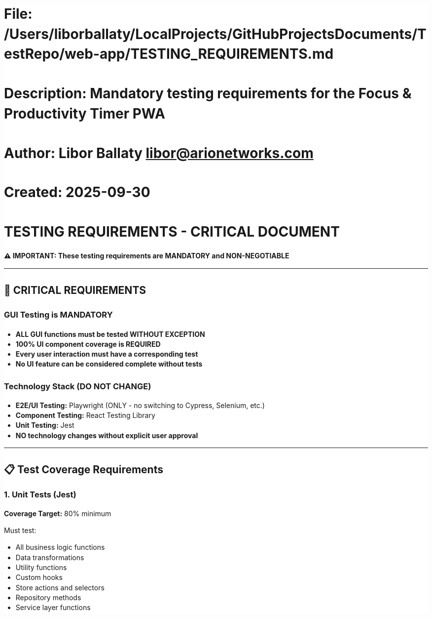 # File: /Users/liborballaty/LocalProjects/GitHubProjectsDocuments/TestRepo/web-app/TESTING_REQUIREMENTS.md
# Description: Mandatory testing requirements for the Focus & Productivity Timer PWA
# Author: Libor Ballaty <libor@arionetworks.com>
# Created: 2025-09-30

# TESTING REQUIREMENTS - CRITICAL DOCUMENT

**⚠️ IMPORTANT: These testing requirements are MANDATORY and NON-NEGOTIABLE**

---

## 🔴 CRITICAL REQUIREMENTS

### GUI Testing is MANDATORY
- **ALL GUI functions must be tested WITHOUT EXCEPTION**
- **100% UI component coverage is REQUIRED**
- **Every user interaction must have a corresponding test**
- **No UI feature can be considered complete without tests**

### Technology Stack (DO NOT CHANGE)
- **E2E/UI Testing:** Playwright (ONLY - no switching to Cypress, Selenium, etc.)
- **Component Testing:** React Testing Library
- **Unit Testing:** Jest
- **NO technology changes without explicit user approval**

---

## 📋 Test Coverage Requirements

### 1. Unit Tests (Jest)
**Coverage Target:** 80% minimum

Must test:
- All business logic functions
- Data transformations
- Utility functions
- Custom hooks
- Store actions and selectors
- Repository methods
- Service layer functions
